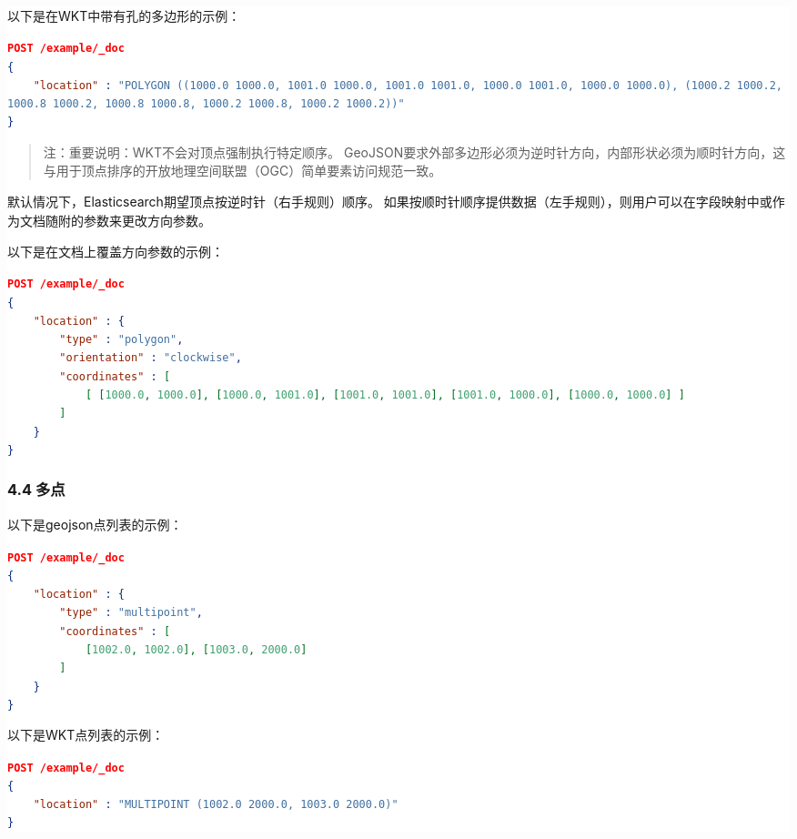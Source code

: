以下是在WKT中带有孔的多边形的示例：

```json
POST /example/_doc
{
    "location" : "POLYGON ((1000.0 1000.0, 1001.0 1000.0, 1001.0 1001.0, 1000.0 1001.0, 1000.0 1000.0), (1000.2 1000.2, 1000.8 1000.2, 1000.8 1000.8, 1000.2 1000.8, 1000.2 1000.2))"
}
```

> 注：重要说明：WKT不会对顶点强制执行特定顺序。 GeoJSON要求外部多边形必须为逆时针方向，内部形状必须为顺时针方向，这与用于顶点排序的开放地理空间联盟（OGC）简单要素访问规范一致。



默认情况下，Elasticsearch期望顶点按逆时针（右手规则）顺序。 如果按顺时针顺序提供数据（左手规则），则用户可以在字段映射中或作为文档随附的参数来更改方向参数。

以下是在文档上覆盖方向参数的示例：

```json
POST /example/_doc
{
    "location" : {
        "type" : "polygon",
        "orientation" : "clockwise",
        "coordinates" : [
            [ [1000.0, 1000.0], [1000.0, 1001.0], [1001.0, 1001.0], [1001.0, 1000.0], [1000.0, 1000.0] ]
        ]
    }
}
```



### 4.4 多点
以下是geojson点列表的示例：

```json
POST /example/_doc
{
    "location" : {
        "type" : "multipoint",
        "coordinates" : [
            [1002.0, 1002.0], [1003.0, 2000.0]
        ]
    }
}
```

以下是WKT点列表的示例：

```json
POST /example/_doc
{
    "location" : "MULTIPOINT (1002.0 2000.0, 1003.0 2000.0)"
}
```
